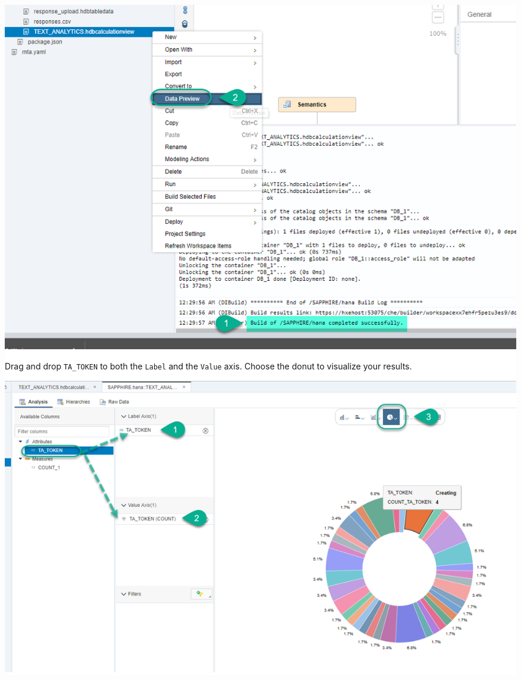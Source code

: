 ![Data preview](25.png)

Drag and drop `TA_TOKEN` to both the `Label` and the `Value` axis. Choose the donut to visualize your results.

![Data preview](26.png)
